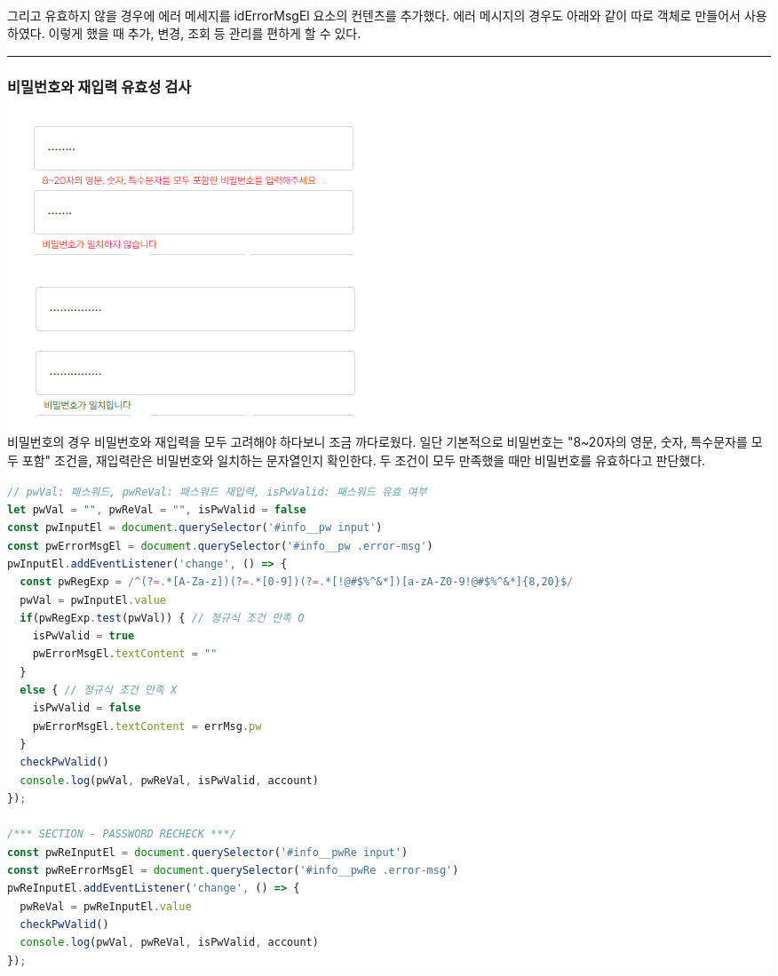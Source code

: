 그리고 유효하지 않을 경우에 에러 메세지를 idErrorMsgEl 요소의 컨텐츠를 추가했다. 에러 메시지의 경우도 아래와 같이 따로 객체로 만들어서 사용하였다. 이렇게 했을 때 추가, 변경, 조회 등 관리를 편하게 할 수 있다.

---

### 비밀번호와 재입력 유효성 검사

![pw-msg-1](/assets/images/posts_img/web-toy-project-sign-up-and-in-page-3/pw-msg1.png)

![pw-msg-2](/assets/images/posts_img/web-toy-project-sign-up-and-in-page-3/pw-msg2.png)

비밀번호의 경우 비밀번호와 재입력을 모두 고려해야 하다보니 조금 까다로웠다. 일단 기본적으로 비밀번호는 "8~20자의 영문, 숫자, 특수문자를 모두 포함" 조건을, 재입력란은 비밀번호와 일치하는 문자열인지 확인한다. 두 조건이 모두 만족했을 때만 비밀번호를 유효하다고 판단했다.

```javascript
// pwVal: 패스워드, pwReVal: 패스워드 재입력, isPwValid: 패스워드 유효 여부
let pwVal = "", pwReVal = "", isPwValid = false
const pwInputEl = document.querySelector('#info__pw input')
const pwErrorMsgEl = document.querySelector('#info__pw .error-msg')
pwInputEl.addEventListener('change', () => {
  const pwRegExp = /^(?=.*[A-Za-z])(?=.*[0-9])(?=.*[!@#$%^&*])[a-zA-Z0-9!@#$%^&*]{8,20}$/
  pwVal = pwInputEl.value
  if(pwRegExp.test(pwVal)) { // 정규식 조건 만족 O
    isPwValid = true
    pwErrorMsgEl.textContent = ""
  } 
  else { // 정규식 조건 만족 X
    isPwValid = false
    pwErrorMsgEl.textContent = errMsg.pw
  }
  checkPwValid()
  console.log(pwVal, pwReVal, isPwValid, account)
});

/*** SECTION - PASSWORD RECHECK ***/
const pwReInputEl = document.querySelector('#info__pwRe input')
const pwReErrorMsgEl = document.querySelector('#info__pwRe .error-msg')
pwReInputEl.addEventListener('change', () => {
  pwReVal = pwReInputEl.value
  checkPwValid()
  console.log(pwVal, pwReVal, isPwValid, account)
});
```

